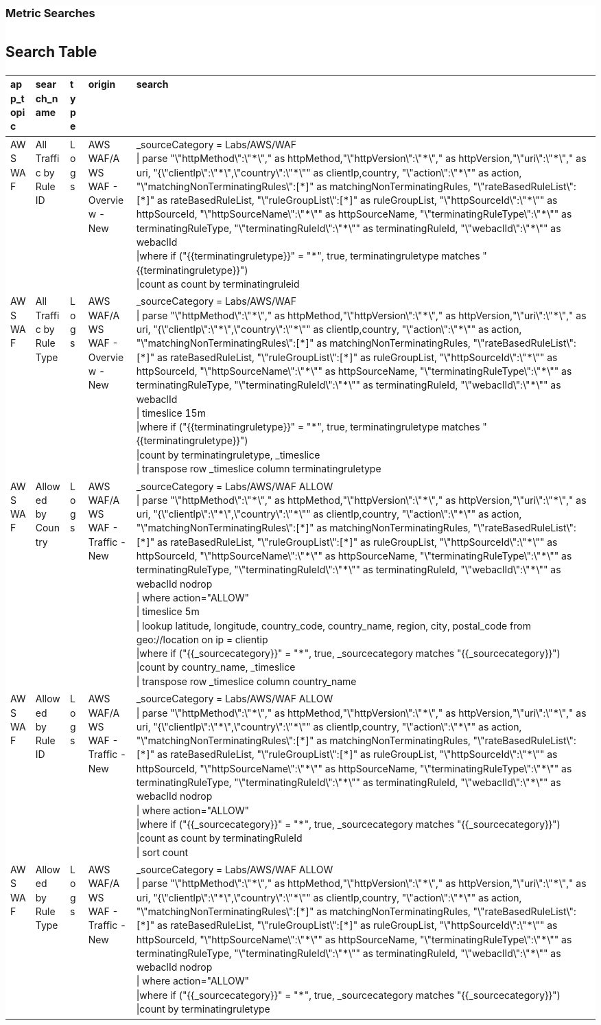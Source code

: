 ### Metric Searches


## Search Table

|app\_topic|search\_name|type|origin|search|
|:--|:--|:--|:--|:--|
|AWS WAF|All Traffic by Rule ID|Logs|AWS WAF/AWS WAF - Overview - New|\_sourceCategory = Labs/AWS/WAF <br />\| parse "\\"httpMethod\\":\\"\*\\"," as httpMethod,"\\"httpVersion\\":\\"\*\\"," as httpVersion,"\\"uri\\":\\"\*\\"," as uri, "{\\"clientIp\\":\\"\*\\",\\"country\\":\\"\*\\"" as clientIp,country, "\\"action\\":\\"\*\\"" as action, "\\"matchingNonTerminatingRules\\":[\*]" as matchingNonTerminatingRules, "\\"rateBasedRuleList\\":[\*]" as rateBasedRuleList, "\\"ruleGroupList\\":[\*]" as ruleGroupList, "\\"httpSourceId\\":\\"\*\\"" as httpSourceId, "\\"httpSourceName\\":\\"\*\\"" as httpSourceName, "\\"terminatingRuleType\\":\\"\*\\"" as terminatingRuleType, "\\"terminatingRuleId\\":\\"\*\\"" as terminatingRuleId, "\\"webaclId\\":\\"\*\\"" as webaclId<br />\|where if ("{{terminatingruletype}}" = "\*", true, terminatingruletype matches "{{terminatingruletype}}")<br />\|count as count by terminatingruleid|
|AWS WAF|All Traffic by Rule Type|Logs|AWS WAF/AWS WAF - Overview - New|\_sourceCategory = Labs/AWS/WAF <br />\| parse "\\"httpMethod\\":\\"\*\\"," as httpMethod,"\\"httpVersion\\":\\"\*\\"," as httpVersion,"\\"uri\\":\\"\*\\"," as uri, "{\\"clientIp\\":\\"\*\\",\\"country\\":\\"\*\\"" as clientIp,country, "\\"action\\":\\"\*\\"" as action, "\\"matchingNonTerminatingRules\\":[\*]" as matchingNonTerminatingRules, "\\"rateBasedRuleList\\":[\*]" as rateBasedRuleList, "\\"ruleGroupList\\":[\*]" as ruleGroupList, "\\"httpSourceId\\":\\"\*\\"" as httpSourceId, "\\"httpSourceName\\":\\"\*\\"" as httpSourceName, "\\"terminatingRuleType\\":\\"\*\\"" as terminatingRuleType, "\\"terminatingRuleId\\":\\"\*\\"" as terminatingRuleId, "\\"webaclId\\":\\"\*\\"" as webaclId<br />\| timeslice 15m<br />\|where if ("{{terminatingruletype}}" = "\*", true, terminatingruletype matches "{{terminatingruletype}}")<br />\|count by terminatingruletype, \_timeslice<br />\| transpose row \_timeslice column terminatingruletype|
|AWS WAF|Allowed by Country|Logs|AWS WAF/AWS WAF - Traffic - New|\_sourceCategory = Labs/AWS/WAF  ALLOW<br />\| parse "\\"httpMethod\\":\\"\*\\"," as httpMethod,"\\"httpVersion\\":\\"\*\\"," as httpVersion,"\\"uri\\":\\"\*\\"," as uri, "{\\"clientIp\\":\\"\*\\",\\"country\\":\\"\*\\"" as clientIp,country, "\\"action\\":\\"\*\\"" as action, "\\"matchingNonTerminatingRules\\":[\*]" as matchingNonTerminatingRules, "\\"rateBasedRuleList\\":[\*]" as rateBasedRuleList, "\\"ruleGroupList\\":[\*]" as ruleGroupList, "\\"httpSourceId\\":\\"\*\\"" as httpSourceId, "\\"httpSourceName\\":\\"\*\\"" as httpSourceName, "\\"terminatingRuleType\\":\\"\*\\"" as terminatingRuleType, "\\"terminatingRuleId\\":\\"\*\\"" as terminatingRuleId, "\\"webaclId\\":\\"\*\\"" as webaclId nodrop<br />\| where action="ALLOW"<br />\| timeslice 5m<br />\| lookup latitude, longitude, country\_code, country\_name, region, city, postal\_code from geo://location on ip = clientip<br />\|where if ("{{\_sourcecategory}}" = "\*", true, \_sourcecategory matches "{{\_sourcecategory}}")<br />\|count by country\_name, \_timeslice<br />\| transpose row \_timeslice column country\_name|
|AWS WAF|Allowed by Rule ID|Logs|AWS WAF/AWS WAF - Traffic - New|\_sourceCategory = Labs/AWS/WAF  ALLOW<br />\| parse "\\"httpMethod\\":\\"\*\\"," as httpMethod,"\\"httpVersion\\":\\"\*\\"," as httpVersion,"\\"uri\\":\\"\*\\"," as uri, "{\\"clientIp\\":\\"\*\\",\\"country\\":\\"\*\\"" as clientIp,country, "\\"action\\":\\"\*\\"" as action, "\\"matchingNonTerminatingRules\\":[\*]" as matchingNonTerminatingRules, "\\"rateBasedRuleList\\":[\*]" as rateBasedRuleList, "\\"ruleGroupList\\":[\*]" as ruleGroupList, "\\"httpSourceId\\":\\"\*\\"" as httpSourceId, "\\"httpSourceName\\":\\"\*\\"" as httpSourceName, "\\"terminatingRuleType\\":\\"\*\\"" as terminatingRuleType, "\\"terminatingRuleId\\":\\"\*\\"" as terminatingRuleId, "\\"webaclId\\":\\"\*\\"" as webaclId nodrop<br />\| where action="ALLOW"<br />\|where if ("{{\_sourcecategory}}" = "\*", true, \_sourcecategory matches "{{\_sourcecategory}}")<br />\|count as count by terminatingRuleId<br />\| sort count|
|AWS WAF|Allowed by Rule Type|Logs|AWS WAF/AWS WAF - Traffic - New|\_sourceCategory = Labs/AWS/WAF  ALLOW<br />\| parse "\\"httpMethod\\":\\"\*\\"," as httpMethod,"\\"httpVersion\\":\\"\*\\"," as httpVersion,"\\"uri\\":\\"\*\\"," as uri, "{\\"clientIp\\":\\"\*\\",\\"country\\":\\"\*\\"" as clientIp,country, "\\"action\\":\\"\*\\"" as action, "\\"matchingNonTerminatingRules\\":[\*]" as matchingNonTerminatingRules, "\\"rateBasedRuleList\\":[\*]" as rateBasedRuleList, "\\"ruleGroupList\\":[\*]" as ruleGroupList, "\\"httpSourceId\\":\\"\*\\"" as httpSourceId, "\\"httpSourceName\\":\\"\*\\"" as httpSourceName, "\\"terminatingRuleType\\":\\"\*\\"" as terminatingRuleType, "\\"terminatingRuleId\\":\\"\*\\"" as terminatingRuleId, "\\"webaclId\\":\\"\*\\"" as webaclId nodrop<br />\| where action="ALLOW"<br />\|where if ("{{\_sourcecategory}}" = "\*", true, \_sourcecategory matches "{{\_sourcecategory}}")<br />\|count by terminatingruletype|